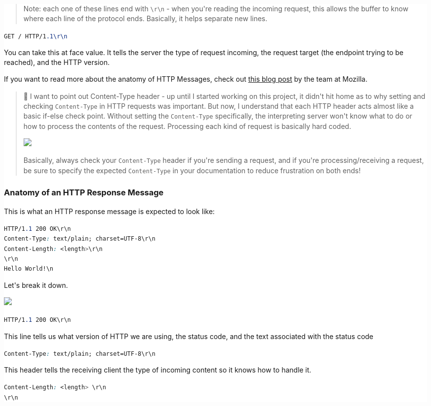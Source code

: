 > Note: each one of these lines end with `\r\n` - when you're reading the incoming request, this allows the buffer to know where each line of the protocol ends. Basically, it helps separate new lines. 

```css
GET / HTTP/1.1\r\n
```

You can take this at face value. It tells the server the type of request incoming, the request target (the endpoint trying to be reached), and the HTTP version. 

If you want to read more about the anatomy of HTTP Messages, check out [this blog post](https://developer.mozilla.org/en-US/docs/Web/HTTP/Messages) by the team at Mozilla.

> 👋 I want to point out Content-Type header - up until I started working on this project, it didn't hit home as to why setting and checking `Content-Type` in HTTP requests was important. But now, I understand that each HTTP header acts almost like a basic if-else check point. Without setting the `Content-Type` specifically, the interpreting server won't know what to do or how to process the contents of the request. Processing each kind of request is basically hard coded. 
>
> <img width="100%" style="width:100%" src="https://media.giphy.com/media/X6QiVJjZWROHlTdiWX/giphy.gif">
>
> Basically, always check your `Content-Type` header if you're sending a request, and if you're processing/receiving a request, be sure to specify the expected `Content-Type` in your documentation to reduce frustration on both ends! 

### Anatomy of an HTTP Response Message

This is what an HTTP response message is expected to look like:

```css
HTTP/1.1 200 OK\r\n
Content-Type: text/plain; charset=UTF-8\r\n
Content-Length: <length>\r\n
\r\n
Hello World!\n
```

Let's break it down. 

<img width="100%" style="width:100%" src="https://media.giphy.com/media/cFSbwZr4i0hVe/giphy.gif">



```css
HTTP/1.1 200 OK\r\n
```

This line tells us what version of HTTP we are using, the status code, and the text associated with the status code

```css
Content-Type: text/plain; charset=UTF-8\r\n
```

This header tells the receiving client the type of incoming content so it knows how to handle it. 

```css
Content-Length: <length> \r\n
\r\n
```
